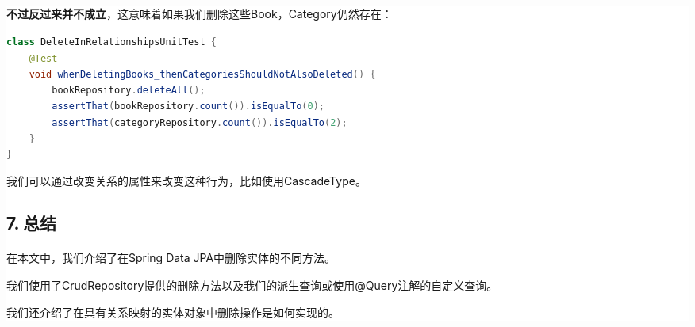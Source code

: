 **不过反过来并不成立**，这意味着如果我们删除这些Book，Category仍然存在：

```java
class DeleteInRelationshipsUnitTest {
    @Test
    void whenDeletingBooks_thenCategoriesShouldNotAlsoDeleted() {
        bookRepository.deleteAll();
        assertThat(bookRepository.count()).isEqualTo(0);
        assertThat(categoryRepository.count()).isEqualTo(2);
    }
}
```

我们可以通过改变关系的属性来改变这种行为，比如使用CascadeType。

## 7. 总结

在本文中，我们介绍了在Spring Data JPA中删除实体的不同方法。

我们使用了CrudRepository提供的删除方法以及我们的派生查询或使用@Query注解的自定义查询。

我们还介绍了在具有关系映射的实体对象中删除操作是如何实现的。
